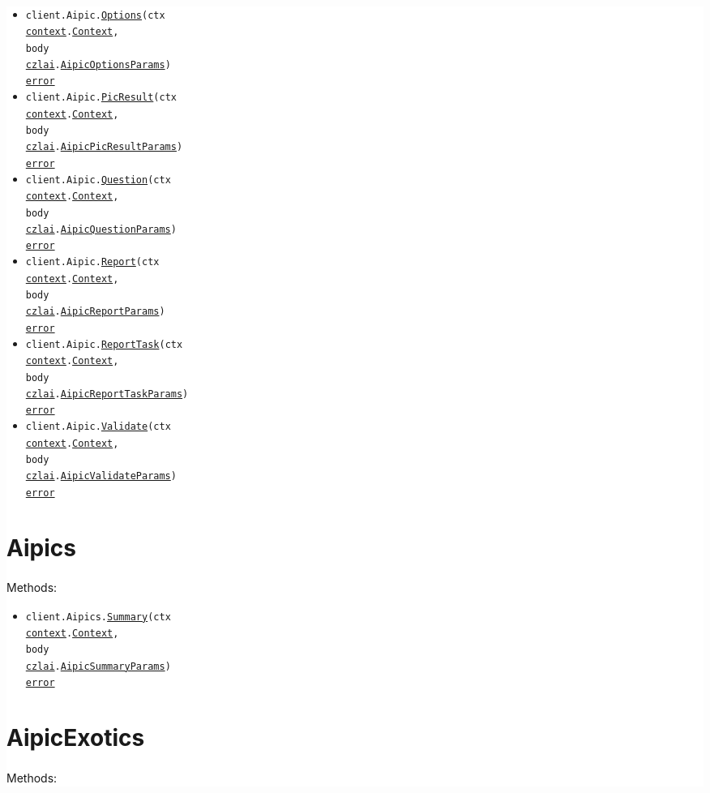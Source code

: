 - <code title="post /aipic/options">client.Aipic.<a href="https://pkg.go.dev/github.com/stainless-sdks/czlai-go#AipicService.Options">Options</a>(ctx <a href="https://pkg.go.dev/context">context</a>.<a href="https://pkg.go.dev/context#Context">Context</a>, body <a href="https://pkg.go.dev/github.com/stainless-sdks/czlai-go">czlai</a>.<a href="https://pkg.go.dev/github.com/stainless-sdks/czlai-go#AipicOptionsParams">AipicOptionsParams</a>) <a href="https://pkg.go.dev/builtin#error">error</a></code>
- <code title="post /aipic/pic-result">client.Aipic.<a href="https://pkg.go.dev/github.com/stainless-sdks/czlai-go#AipicService.PicResult">PicResult</a>(ctx <a href="https://pkg.go.dev/context">context</a>.<a href="https://pkg.go.dev/context#Context">Context</a>, body <a href="https://pkg.go.dev/github.com/stainless-sdks/czlai-go">czlai</a>.<a href="https://pkg.go.dev/github.com/stainless-sdks/czlai-go#AipicPicResultParams">AipicPicResultParams</a>) <a href="https://pkg.go.dev/builtin#error">error</a></code>
- <code title="post /aipic/question">client.Aipic.<a href="https://pkg.go.dev/github.com/stainless-sdks/czlai-go#AipicService.Question">Question</a>(ctx <a href="https://pkg.go.dev/context">context</a>.<a href="https://pkg.go.dev/context#Context">Context</a>, body <a href="https://pkg.go.dev/github.com/stainless-sdks/czlai-go">czlai</a>.<a href="https://pkg.go.dev/github.com/stainless-sdks/czlai-go#AipicQuestionParams">AipicQuestionParams</a>) <a href="https://pkg.go.dev/builtin#error">error</a></code>
- <code title="post /aipic/report">client.Aipic.<a href="https://pkg.go.dev/github.com/stainless-sdks/czlai-go#AipicService.Report">Report</a>(ctx <a href="https://pkg.go.dev/context">context</a>.<a href="https://pkg.go.dev/context#Context">Context</a>, body <a href="https://pkg.go.dev/github.com/stainless-sdks/czlai-go">czlai</a>.<a href="https://pkg.go.dev/github.com/stainless-sdks/czlai-go#AipicReportParams">AipicReportParams</a>) <a href="https://pkg.go.dev/builtin#error">error</a></code>
- <code title="post /aipic/report-task">client.Aipic.<a href="https://pkg.go.dev/github.com/stainless-sdks/czlai-go#AipicService.ReportTask">ReportTask</a>(ctx <a href="https://pkg.go.dev/context">context</a>.<a href="https://pkg.go.dev/context#Context">Context</a>, body <a href="https://pkg.go.dev/github.com/stainless-sdks/czlai-go">czlai</a>.<a href="https://pkg.go.dev/github.com/stainless-sdks/czlai-go#AipicReportTaskParams">AipicReportTaskParams</a>) <a href="https://pkg.go.dev/builtin#error">error</a></code>
- <code title="post /aipic/validate">client.Aipic.<a href="https://pkg.go.dev/github.com/stainless-sdks/czlai-go#AipicService.Validate">Validate</a>(ctx <a href="https://pkg.go.dev/context">context</a>.<a href="https://pkg.go.dev/context#Context">Context</a>, body <a href="https://pkg.go.dev/github.com/stainless-sdks/czlai-go">czlai</a>.<a href="https://pkg.go.dev/github.com/stainless-sdks/czlai-go#AipicValidateParams">AipicValidateParams</a>) <a href="https://pkg.go.dev/builtin#error">error</a></code>

# Aipics

Methods:

- <code title="post /aipic/summary">client.Aipics.<a href="https://pkg.go.dev/github.com/stainless-sdks/czlai-go#AipicService.Summary">Summary</a>(ctx <a href="https://pkg.go.dev/context">context</a>.<a href="https://pkg.go.dev/context#Context">Context</a>, body <a href="https://pkg.go.dev/github.com/stainless-sdks/czlai-go">czlai</a>.<a href="https://pkg.go.dev/github.com/stainless-sdks/czlai-go#AipicSummaryParams">AipicSummaryParams</a>) <a href="https://pkg.go.dev/builtin#error">error</a></code>

# AipicExotics

Methods:
